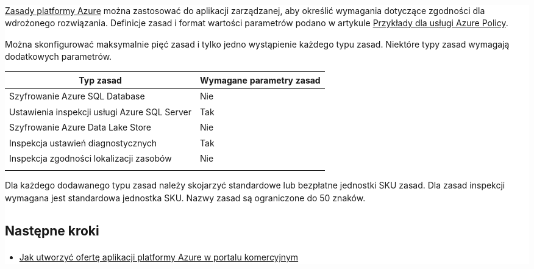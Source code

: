 [Zasady platformy Azure](/azure/governance/policy) można zastosować do aplikacji zarządzanej, aby określić wymagania dotyczące zgodności dla wdrożonego rozwiązania. Definicje zasad i format wartości parametrów podano w artykule [Przykłady dla usługi Azure Policy](/azure/governance/policy/samples).

Można skonfigurować maksymalnie pięć zasad i tylko jedno wystąpienie każdego typu zasad. Niektóre typy zasad wymagają dodatkowych parametrów.

| Typ zasad | Wymagane parametry zasad |
| ------------ | ------------- |
| Szyfrowanie Azure SQL Database | Nie |
| Ustawienia inspekcji usługi Azure SQL Server | Tak |
| Szyfrowanie Azure Data Lake Store | Nie |
| Inspekcja ustawień diagnostycznych | Tak |
| Inspekcja zgodności lokalizacji zasobów | Nie |
|||

Dla każdego dodawanego typu zasad należy skojarzyć standardowe lub bezpłatne jednostki SKU zasad. Dla zasad inspekcji wymagana jest standardowa jednostka SKU. Nazwy zasad są ograniczone do 50 znaków.

## <a name="next-steps"></a>Następne kroki

- [Jak utworzyć ofertę aplikacji platformy Azure w portalu komercyjnym](create-new-azure-apps-offer.md)
